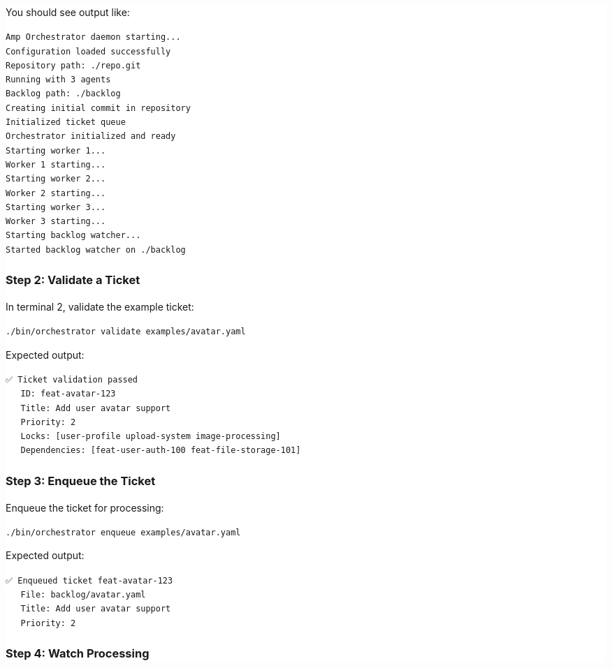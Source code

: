 You should see output like:
```
Amp Orchestrator daemon starting...
Configuration loaded successfully
Repository path: ./repo.git
Running with 3 agents
Backlog path: ./backlog
Creating initial commit in repository
Initialized ticket queue
Orchestrator initialized and ready
Starting worker 1...
Worker 1 starting...
Starting worker 2...
Worker 2 starting...
Starting worker 3...
Worker 3 starting...
Starting backlog watcher...
Started backlog watcher on ./backlog
```

### Step 2: Validate a Ticket

In terminal 2, validate the example ticket:

```bash
./bin/orchestrator validate examples/avatar.yaml
```

Expected output:
```
✅ Ticket validation passed
   ID: feat-avatar-123
   Title: Add user avatar support
   Priority: 2
   Locks: [user-profile upload-system image-processing]
   Dependencies: [feat-user-auth-100 feat-file-storage-101]
```

### Step 3: Enqueue the Ticket

Enqueue the ticket for processing:

```bash
./bin/orchestrator enqueue examples/avatar.yaml
```

Expected output:
```
✅ Enqueued ticket feat-avatar-123
   File: backlog/avatar.yaml
   Title: Add user avatar support
   Priority: 2
```

### Step 4: Watch Processing

